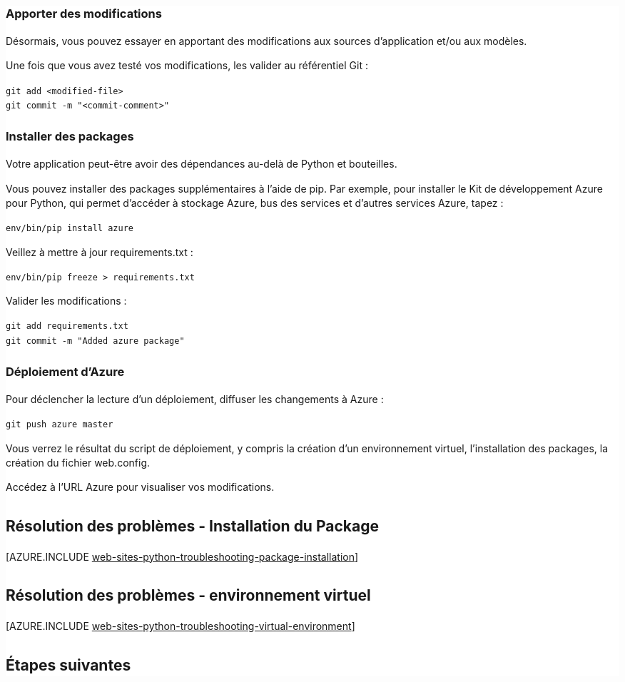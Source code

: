 ### <a name="make-changes"></a>Apporter des modifications

Désormais, vous pouvez essayer en apportant des modifications aux sources d’application et/ou aux modèles.

Une fois que vous avez testé vos modifications, les valider au référentiel Git :

    git add <modified-file>
    git commit -m "<commit-comment>"

### <a name="install-more-packages"></a>Installer des packages

Votre application peut-être avoir des dépendances au-delà de Python et bouteilles.

Vous pouvez installer des packages supplémentaires à l’aide de pip. Par exemple, pour installer le Kit de développement Azure pour Python, qui permet d’accéder à stockage Azure, bus des services et d’autres services Azure, tapez :

    env/bin/pip install azure

Veillez à mettre à jour requirements.txt :

    env/bin/pip freeze > requirements.txt

Valider les modifications :

    git add requirements.txt
    git commit -m "Added azure package"

### <a name="deploy-to-azure"></a>Déploiement d’Azure

Pour déclencher la lecture d’un déploiement, diffuser les changements à Azure :

    git push azure master

Vous verrez le résultat du script de déploiement, y compris la création d’un environnement virtuel, l’installation des packages, la création du fichier web.config.

Accédez à l’URL Azure pour visualiser vos modifications.


## <a name="troubleshooting---package-installation"></a>Résolution des problèmes - Installation du Package

[AZURE.INCLUDE [web-sites-python-troubleshooting-package-installation](../../includes/web-sites-python-troubleshooting-package-installation.md)]


## <a name="troubleshooting---virtual-environment"></a>Résolution des problèmes - environnement virtuel

[AZURE.INCLUDE [web-sites-python-troubleshooting-virtual-environment](../../includes/web-sites-python-troubleshooting-virtual-environment.md)]


## <a name="next-steps"></a>Étapes suivantes
